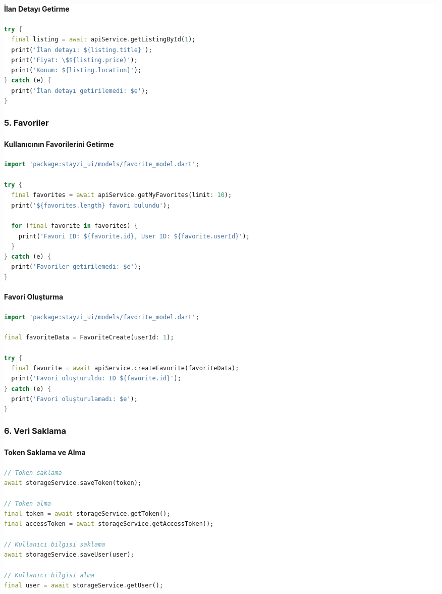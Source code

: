 #### İlan Detayı Getirme
```dart
try {
  final listing = await apiService.getListingById(1);
  print('İlan detayı: ${listing.title}');
  print('Fiyat: \$${listing.price}');
  print('Konum: ${listing.location}');
} catch (e) {
  print('İlan detayı getirilemedi: $e');
}
```

### 5. Favoriler

#### Kullanıcının Favorilerini Getirme
```dart
import 'package:stayzi_ui/models/favorite_model.dart';

try {
  final favorites = await apiService.getMyFavorites(limit: 10);
  print('${favorites.length} favori bulundu');
  
  for (final favorite in favorites) {
    print('Favori ID: ${favorite.id}, User ID: ${favorite.userId}');
  }
} catch (e) {
  print('Favoriler getirilemedi: $e');
}
```

#### Favori Oluşturma
```dart
import 'package:stayzi_ui/models/favorite_model.dart';

final favoriteData = FavoriteCreate(userId: 1);

try {
  final favorite = await apiService.createFavorite(favoriteData);
  print('Favori oluşturuldu: ID ${favorite.id}');
} catch (e) {
  print('Favori oluşturulamadı: $e');
}
```

### 6. Veri Saklama

#### Token Saklama ve Alma
```dart
// Token saklama
await storageService.saveToken(token);

// Token alma
final token = await storageService.getToken();
final accessToken = await storageService.getAccessToken();

// Kullanıcı bilgisi saklama
await storageService.saveUser(user);

// Kullanıcı bilgisi alma
final user = await storageService.getUser();
```
